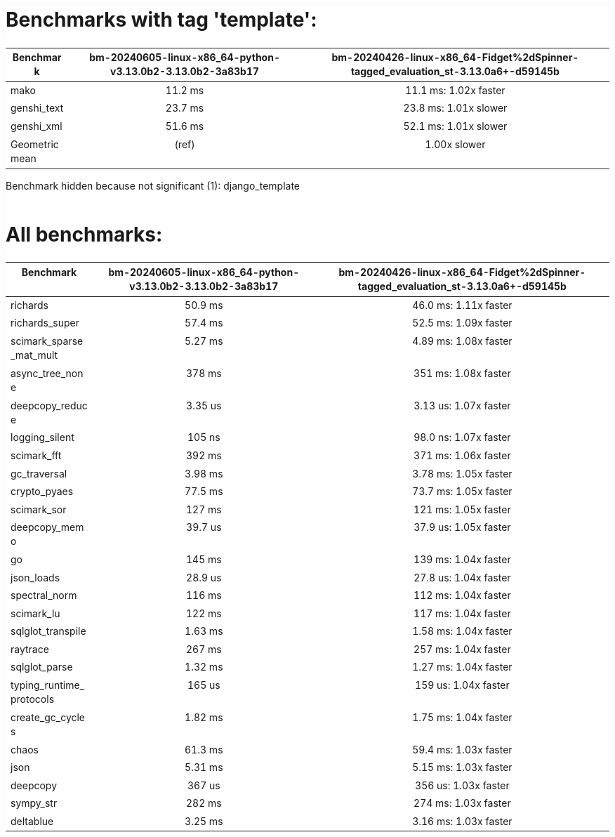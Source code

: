 Benchmarks with tag 'template':
===============================

| Benchmark      | bm-20240605-linux-x86_64-python-v3.13.0b2-3.13.0b2-3a83b17 | bm-20240426-linux-x86_64-Fidget%2dSpinner-tagged_evaluation_st-3.13.0a6+-d59145b |
|----------------|:----------------------------------------------------------:|:--------------------------------------------------------------------------------:|
| mako           | 11.2 ms                                                    | 11.1 ms: 1.02x faster                                                            |
| genshi_text    | 23.7 ms                                                    | 23.8 ms: 1.01x slower                                                            |
| genshi_xml     | 51.6 ms                                                    | 52.1 ms: 1.01x slower                                                            |
| Geometric mean | (ref)                                                      | 1.00x slower                                                                     |

Benchmark hidden because not significant (1): django_template

All benchmarks:
===============

| Benchmark                  | bm-20240605-linux-x86_64-python-v3.13.0b2-3.13.0b2-3a83b17 | bm-20240426-linux-x86_64-Fidget%2dSpinner-tagged_evaluation_st-3.13.0a6+-d59145b |
|----------------------------|:----------------------------------------------------------:|:--------------------------------------------------------------------------------:|
| richards                   | 50.9 ms                                                    | 46.0 ms: 1.11x faster                                                            |
| richards_super             | 57.4 ms                                                    | 52.5 ms: 1.09x faster                                                            |
| scimark_sparse_mat_mult    | 5.27 ms                                                    | 4.89 ms: 1.08x faster                                                            |
| async_tree_none            | 378 ms                                                     | 351 ms: 1.08x faster                                                             |
| deepcopy_reduce            | 3.35 us                                                    | 3.13 us: 1.07x faster                                                            |
| logging_silent             | 105 ns                                                     | 98.0 ns: 1.07x faster                                                            |
| scimark_fft                | 392 ms                                                     | 371 ms: 1.06x faster                                                             |
| gc_traversal               | 3.98 ms                                                    | 3.78 ms: 1.05x faster                                                            |
| crypto_pyaes               | 77.5 ms                                                    | 73.7 ms: 1.05x faster                                                            |
| scimark_sor                | 127 ms                                                     | 121 ms: 1.05x faster                                                             |
| deepcopy_memo              | 39.7 us                                                    | 37.9 us: 1.05x faster                                                            |
| go                         | 145 ms                                                     | 139 ms: 1.04x faster                                                             |
| json_loads                 | 28.9 us                                                    | 27.8 us: 1.04x faster                                                            |
| spectral_norm              | 116 ms                                                     | 112 ms: 1.04x faster                                                             |
| scimark_lu                 | 122 ms                                                     | 117 ms: 1.04x faster                                                             |
| sqlglot_transpile          | 1.63 ms                                                    | 1.58 ms: 1.04x faster                                                            |
| raytrace                   | 267 ms                                                     | 257 ms: 1.04x faster                                                             |
| sqlglot_parse              | 1.32 ms                                                    | 1.27 ms: 1.04x faster                                                            |
| typing_runtime_protocols   | 165 us                                                     | 159 us: 1.04x faster                                                             |
| create_gc_cycles           | 1.82 ms                                                    | 1.75 ms: 1.04x faster                                                            |
| chaos                      | 61.3 ms                                                    | 59.4 ms: 1.03x faster                                                            |
| json                       | 5.31 ms                                                    | 5.15 ms: 1.03x faster                                                            |
| deepcopy                   | 367 us                                                     | 356 us: 1.03x faster                                                             |
| sympy_str                  | 282 ms                                                     | 274 ms: 1.03x faster                                                             |
| deltablue                  | 3.25 ms                                                    | 3.16 ms: 1.03x faster                                                            |